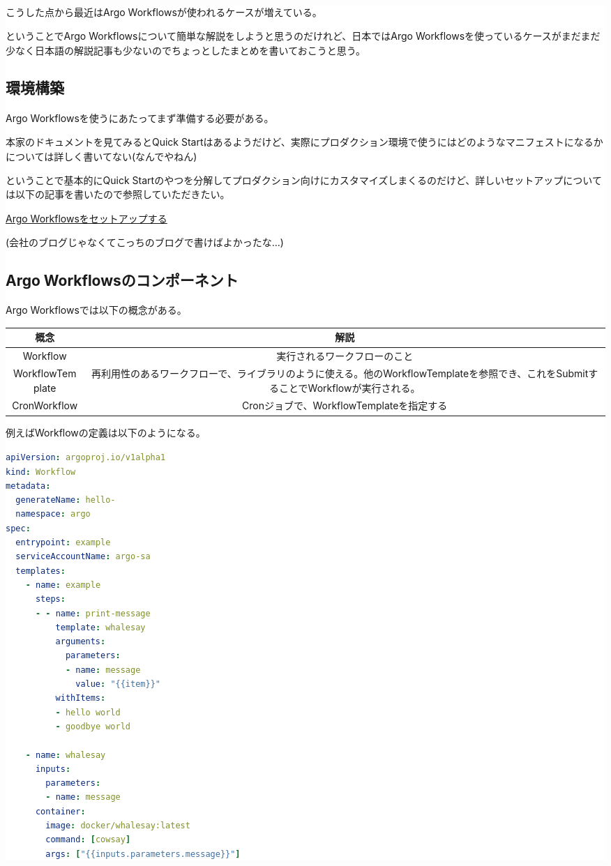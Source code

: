 こうした点から最近はArgo Workflowsが使われるケースが増えている。

ということでArgo Workflowsについて簡単な解説をしようと思うのだけれど、日本ではArgo Workflowsを使っているケースがまだまだ少なく日本語の解説記事も少ないのでちょっとしたまとめを書いておこうと思う。

## 環境構築

Argo Workflowsを使うにあたってまず準備する必要がある。

本家のドキュメントを見てみるとQuick Startはあるようだけど、実際にプロダクション環境で使うにはどのようなマニフェストになるかについては詳しく書いてない(なんでやねん)

ということで基本的にQuick Startのやつを分解してプロダクション向けにカスタマイズしまくるのだけど、詳しいセットアップについては以下の記事を書いたので参照していただきたい。

[Argo Workflowsをセットアップする](https://tech.hey.jp/entry/2021/11/16/182516)

(会社のブログじゃなくてこっちのブログで書けばよかったな...)

## Argo Workflowsのコンポーネント

Argo Workflowsでは以下の概念がある。

|概念|解説|
|:--:|:--:|
|Workflow|実行されるワークフローのこと|
|WorkflowTemplate|再利用性のあるワークフローで、ライブラリのように使える。他のWorkflowTemplateを参照でき、これをSubmitすることでWorkflowが実行される。|
|CronWorkflow|Cronジョブで、WorkflowTemplateを指定する|

例えばWorkflowの定義は以下のようになる。

```yaml
apiVersion: argoproj.io/v1alpha1
kind: Workflow
metadata:
  generateName: hello-
  namespace: argo
spec:
  entrypoint: example
  serviceAccountName: argo-sa
  templates:
    - name: example
      steps:
      - - name: print-message
          template: whalesay
          arguments:
            parameters:
            - name: message
              value: "{{item}}"
          withItems:
          - hello world
          - goodbye world

    - name: whalesay
      inputs:
        parameters:
        - name: message
      container:
        image: docker/whalesay:latest
        command: [cowsay]
        args: ["{{inputs.parameters.message}}"]
```
